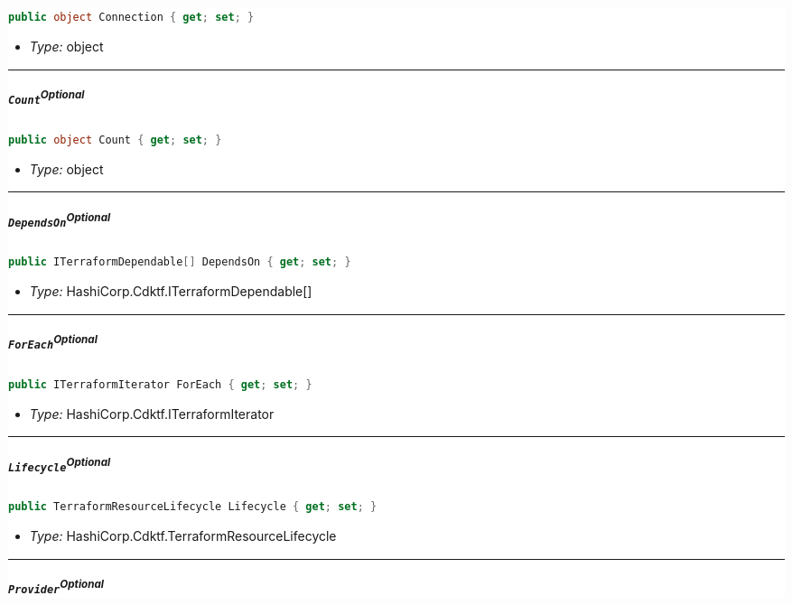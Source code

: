 ```csharp
public object Connection { get; set; }
```

- *Type:* object

---

##### `Count`<sup>Optional</sup> <a name="Count" id="@cdktf/provider-hcp.dataHcpAwsNetworkPeering.DataHcpAwsNetworkPeeringConfig.property.count"></a>

```csharp
public object Count { get; set; }
```

- *Type:* object

---

##### `DependsOn`<sup>Optional</sup> <a name="DependsOn" id="@cdktf/provider-hcp.dataHcpAwsNetworkPeering.DataHcpAwsNetworkPeeringConfig.property.dependsOn"></a>

```csharp
public ITerraformDependable[] DependsOn { get; set; }
```

- *Type:* HashiCorp.Cdktf.ITerraformDependable[]

---

##### `ForEach`<sup>Optional</sup> <a name="ForEach" id="@cdktf/provider-hcp.dataHcpAwsNetworkPeering.DataHcpAwsNetworkPeeringConfig.property.forEach"></a>

```csharp
public ITerraformIterator ForEach { get; set; }
```

- *Type:* HashiCorp.Cdktf.ITerraformIterator

---

##### `Lifecycle`<sup>Optional</sup> <a name="Lifecycle" id="@cdktf/provider-hcp.dataHcpAwsNetworkPeering.DataHcpAwsNetworkPeeringConfig.property.lifecycle"></a>

```csharp
public TerraformResourceLifecycle Lifecycle { get; set; }
```

- *Type:* HashiCorp.Cdktf.TerraformResourceLifecycle

---

##### `Provider`<sup>Optional</sup> <a name="Provider" id="@cdktf/provider-hcp.dataHcpAwsNetworkPeering.DataHcpAwsNetworkPeeringConfig.property.provider"></a>
